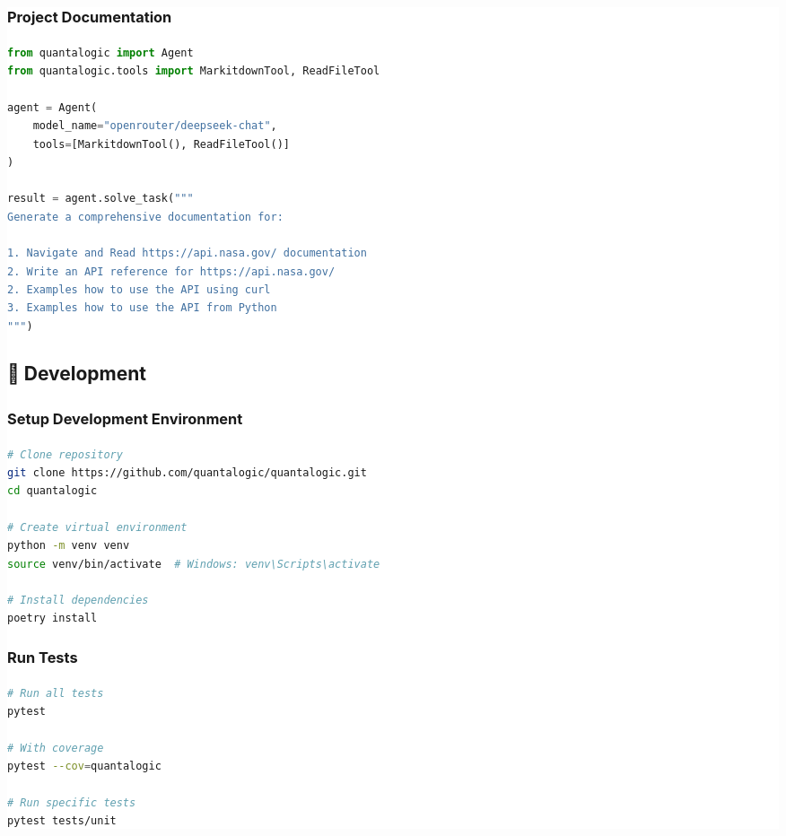 

### Project Documentation

```python
from quantalogic import Agent
from quantalogic.tools import MarkitdownTool, ReadFileTool

agent = Agent(
    model_name="openrouter/deepseek-chat",
    tools=[MarkitdownTool(), ReadFileTool()]
)

result = agent.solve_task("""
Generate a comprehensive documentation for:

1. Navigate and Read https://api.nasa.gov/ documentation
2. Write an API reference for https://api.nasa.gov/
2. Examples how to use the API using curl
3. Examples how to use the API from Python
""")
```


## 🔧 Development

### Setup Development Environment

```bash
# Clone repository
git clone https://github.com/quantalogic/quantalogic.git
cd quantalogic

# Create virtual environment
python -m venv venv
source venv/bin/activate  # Windows: venv\Scripts\activate

# Install dependencies
poetry install

```

### Run Tests

```bash
# Run all tests
pytest

# With coverage
pytest --cov=quantalogic

# Run specific tests
pytest tests/unit
```
